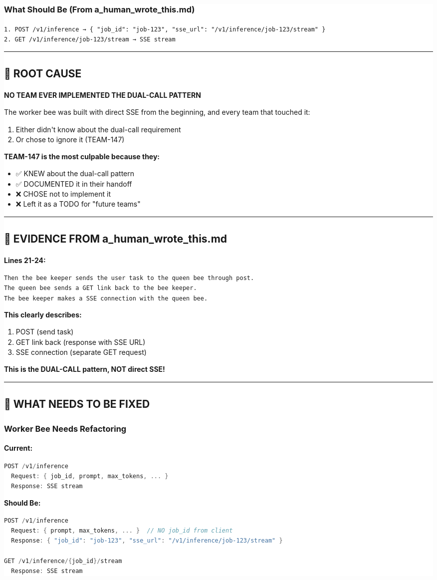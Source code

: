 ### What Should Be (From a_human_wrote_this.md)
```
1. POST /v1/inference → { "job_id": "job-123", "sse_url": "/v1/inference/job-123/stream" }
2. GET /v1/inference/job-123/stream → SSE stream
```

---

## 🎯 ROOT CAUSE

**NO TEAM EVER IMPLEMENTED THE DUAL-CALL PATTERN**

The worker bee was built with direct SSE from the beginning, and every team that touched it:
1. Either didn't know about the dual-call requirement
2. Or chose to ignore it (TEAM-147)

**TEAM-147 is the most culpable because they:**
- ✅ KNEW about the dual-call pattern
- ✅ DOCUMENTED it in their handoff
- ❌ CHOSE not to implement it
- ❌ Left it as a TODO for "future teams"

---

## 📝 EVIDENCE FROM a_human_wrote_this.md

**Lines 21-24:**
```
Then the bee keeper sends the user task to the queen bee through post.
The queen bee sends a GET link back to the bee keeper.
The bee keeper makes a SSE connection with the queen bee.
```

**This clearly describes:**
1. POST (send task)
2. GET link back (response with SSE URL)
3. SSE connection (separate GET request)

**This is the DUAL-CALL pattern, NOT direct SSE!**

---

## 🔧 WHAT NEEDS TO BE FIXED

### Worker Bee Needs Refactoring

**Current:**
```rust
POST /v1/inference
  Request: { job_id, prompt, max_tokens, ... }
  Response: SSE stream
```

**Should Be:**
```rust
POST /v1/inference
  Request: { prompt, max_tokens, ... }  // NO job_id from client
  Response: { "job_id": "job-123", "sse_url": "/v1/inference/job-123/stream" }

GET /v1/inference/{job_id}/stream
  Response: SSE stream
```
